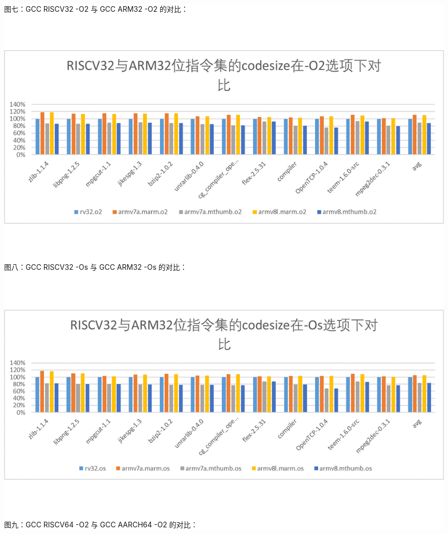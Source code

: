 图七：GCC RISCV32 -O2 与 GCC ARM32 -O2 的对比：

<img src="20200616-EB-4-RISCV-data/images/img7.png" width="1100" height="450">

图八：GCC RISCV32 -Os 与 GCC ARM32 -Os 的对比：

<img src="20200616-EB-4-RISCV-data/images/img8.png" width="1100" height="450">

图九：GCC RISCV64 -O2 与 GCC AARCH64 -O2 的对比：
